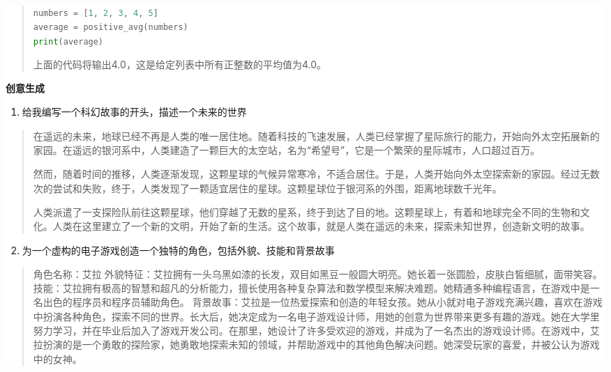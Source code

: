 >
> ```python
> numbers = [1, 2, 3, 4, 5]
> average = positive_avg(numbers)
> print(average)
> ```
>
> 上面的代码将输出4.0，这是给定列表中所有正整数的平均值为4.0。

**创意生成**

1. 给我编写一个科幻故事的开头，描述一个未来的世界

> 在遥远的未来，地球已经不再是人类的唯一居住地。随着科技的飞速发展，人类已经掌握了星际旅行的能力，开始向外太空拓展新的家园。在遥远的银河系中，人类建造了一颗巨大的太空站，名为“希望号”，它是一个繁荣的星际城市，人口超过百万。
>
> 然而，随着时间的推移，人类逐渐发现，这颗星球的气候异常寒冷，不适合居住。于是，人类开始向外太空探索新的家园。经过无数次的尝试和失败，终于，人类发现了一颗适宜居住的星球。这颗星球位于银河系的外围，距离地球数千光年。
>
> 人类派遣了一支探险队前往这颗星球，他们穿越了无数的星系，终于到达了目的地。这颗星球上，有着和地球完全不同的生物和文化。人类在这里建立了一个新的文明，开始了新的生活。这个故事，就是人类在遥远的未来，探索未知世界，创造新文明的故事。

2. 为一个虚构的电子游戏创造一个独特的角色，包括外貌、技能和背景故事

> 角色名称：艾拉 外貌特征：艾拉拥有一头乌黑如漆的长发，双目如黑豆一般圆大明亮。她长着一张圆脸，皮肤白皙细腻，面带笑容。 技能：艾拉拥有极高的智慧和超凡的分析能力，擅长使用各种复杂算法和数学模型来解决难题。她精通多种编程语言，在游戏中是一名出色的程序员和程序员辅助角色。 背景故事：艾拉是一位热爱探索和创造的年轻女孩。她从小就对电子游戏充满兴趣，喜欢在游戏中扮演各种角色，探索不同的世界。长大后，她决定成为一名电子游戏设计师，用她的创意为世界带来更多有趣的游戏。她在大学里努力学习，并在毕业后加入了游戏开发公司。在那里，她设计了许多受欢迎的游戏，并成为了一名杰出的游戏设计师。在游戏中，艾拉扮演的是一个勇敢的探险家，她勇敢地探索未知的领域，并帮助游戏中的其他角色解决问题。她深受玩家的喜爱，并被公认为游戏中的女神。